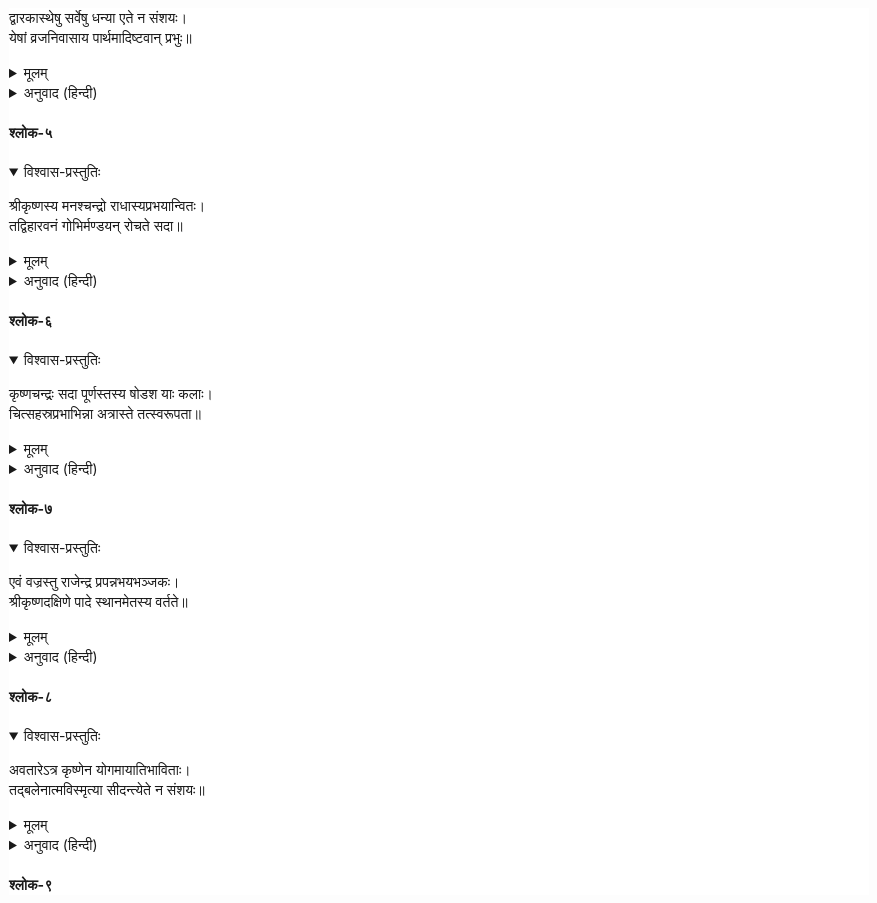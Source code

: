 द्वारकास्थेषु सर्वेषु धन्या एते न संशयः।  
येषां व्रजनिवासाय पार्थमादिष्टवान् प्रभुः॥
</details>

<details><summary>मूलम्</summary></details>

<details><summary>अनुवाद (हिन्दी)</summary></details>

#### श्लोक-५


<details open><summary>विश्वास-प्रस्तुतिः</summary>

श्रीकृष्णस्य मनश्चन्द्रो राधास्यप्रभयान्वितः।  
तद्विहारवनं गोभिर्मण्डयन् रोचते सदा॥
</details>

<details><summary>मूलम्</summary></details>

<details><summary>अनुवाद (हिन्दी)</summary></details>

#### श्लोक-६


<details open><summary>विश्वास-प्रस्तुतिः</summary>

कृष्णचन्द्रः सदा पूर्णस्तस्य षोडश याः कलाः।  
चित्सहस्रप्रभाभिन्ना अत्रास्ते तत्स्वरूपता॥
</details>

<details><summary>मूलम्</summary></details>

<details><summary>अनुवाद (हिन्दी)</summary></details>

#### श्लोक-७


<details open><summary>विश्वास-प्रस्तुतिः</summary>

एवं वज्रस्तु राजेन्द्र प्रपन्नभयभञ्जकः।  
श्रीकृष्णदक्षिणे पादे स्थानमेतस्य वर्तते॥
</details>

<details><summary>मूलम्</summary></details>

<details><summary>अनुवाद (हिन्दी)</summary></details>

#### श्लोक-८


<details open><summary>विश्वास-प्रस्तुतिः</summary>

अवतारेऽत्र कृष्णेन योगमायातिभाविताः।  
तद‍्बलेनात्मविस्मृत्या सीदन्त्येते न संशयः॥
</details>

<details><summary>मूलम्</summary></details>

<details><summary>अनुवाद (हिन्दी)</summary></details>

#### श्लोक-९
